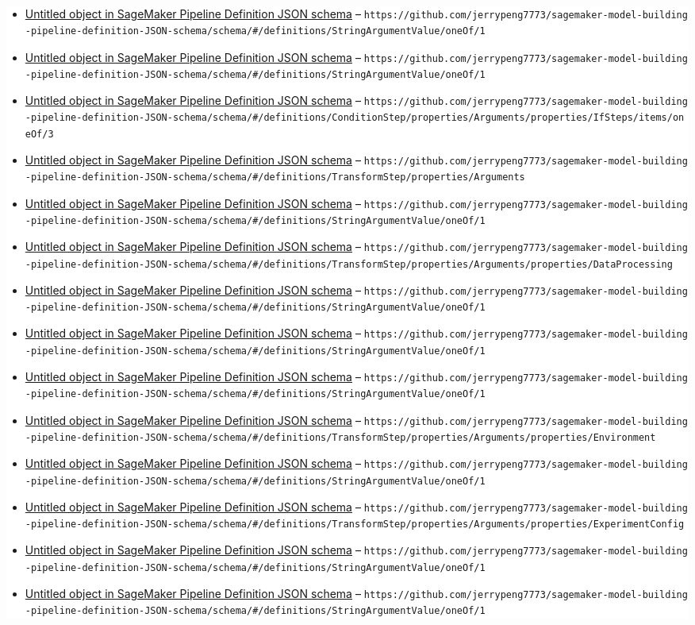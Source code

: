 *   [Untitled object in SageMaker Pipeline Definition JSON schema](./pipeline-definition-definitions-stringargumentvalue-oneof-1.md) – `https://github.com/jerrypeng7773/sagemaker-model-building-pipeline-definition-JSON-schema/schema/#/definitions/StringArgumentValue/oneOf/1`

*   [Untitled object in SageMaker Pipeline Definition JSON schema](./pipeline-definition-definitions-stringargumentvalue-oneof-1.md) – `https://github.com/jerrypeng7773/sagemaker-model-building-pipeline-definition-JSON-schema/schema/#/definitions/StringArgumentValue/oneOf/1`

*   [Untitled object in SageMaker Pipeline Definition JSON schema](./pipeline-definition-definitions-conditionstep-properties-arguments-properties-ifsteps-items-oneof-3.md) – `https://github.com/jerrypeng7773/sagemaker-model-building-pipeline-definition-JSON-schema/schema/#/definitions/ConditionStep/properties/Arguments/properties/IfSteps/items/oneOf/3`

*   [Untitled object in SageMaker Pipeline Definition JSON schema](./pipeline-definition-definitions-transformstep-properties-arguments.md) – `https://github.com/jerrypeng7773/sagemaker-model-building-pipeline-definition-JSON-schema/schema/#/definitions/TransformStep/properties/Arguments`

*   [Untitled object in SageMaker Pipeline Definition JSON schema](./pipeline-definition-definitions-stringargumentvalue-oneof-1.md) – `https://github.com/jerrypeng7773/sagemaker-model-building-pipeline-definition-JSON-schema/schema/#/definitions/StringArgumentValue/oneOf/1`

*   [Untitled object in SageMaker Pipeline Definition JSON schema](./pipeline-definition-definitions-transformstep-properties-arguments-properties-dataprocessing.md) – `https://github.com/jerrypeng7773/sagemaker-model-building-pipeline-definition-JSON-schema/schema/#/definitions/TransformStep/properties/Arguments/properties/DataProcessing`

*   [Untitled object in SageMaker Pipeline Definition JSON schema](./pipeline-definition-definitions-stringargumentvalue-oneof-1.md) – `https://github.com/jerrypeng7773/sagemaker-model-building-pipeline-definition-JSON-schema/schema/#/definitions/StringArgumentValue/oneOf/1`

*   [Untitled object in SageMaker Pipeline Definition JSON schema](./pipeline-definition-definitions-stringargumentvalue-oneof-1.md) – `https://github.com/jerrypeng7773/sagemaker-model-building-pipeline-definition-JSON-schema/schema/#/definitions/StringArgumentValue/oneOf/1`

*   [Untitled object in SageMaker Pipeline Definition JSON schema](./pipeline-definition-definitions-stringargumentvalue-oneof-1.md) – `https://github.com/jerrypeng7773/sagemaker-model-building-pipeline-definition-JSON-schema/schema/#/definitions/StringArgumentValue/oneOf/1`

*   [Untitled object in SageMaker Pipeline Definition JSON schema](./pipeline-definition-definitions-transformstep-properties-arguments-properties-environment.md) – `https://github.com/jerrypeng7773/sagemaker-model-building-pipeline-definition-JSON-schema/schema/#/definitions/TransformStep/properties/Arguments/properties/Environment`

*   [Untitled object in SageMaker Pipeline Definition JSON schema](./pipeline-definition-definitions-stringargumentvalue-oneof-1.md) – `https://github.com/jerrypeng7773/sagemaker-model-building-pipeline-definition-JSON-schema/schema/#/definitions/StringArgumentValue/oneOf/1`

*   [Untitled object in SageMaker Pipeline Definition JSON schema](./pipeline-definition-definitions-transformstep-properties-arguments-properties-experimentconfig.md) – `https://github.com/jerrypeng7773/sagemaker-model-building-pipeline-definition-JSON-schema/schema/#/definitions/TransformStep/properties/Arguments/properties/ExperimentConfig`

*   [Untitled object in SageMaker Pipeline Definition JSON schema](./pipeline-definition-definitions-stringargumentvalue-oneof-1.md) – `https://github.com/jerrypeng7773/sagemaker-model-building-pipeline-definition-JSON-schema/schema/#/definitions/StringArgumentValue/oneOf/1`

*   [Untitled object in SageMaker Pipeline Definition JSON schema](./pipeline-definition-definitions-stringargumentvalue-oneof-1.md) – `https://github.com/jerrypeng7773/sagemaker-model-building-pipeline-definition-JSON-schema/schema/#/definitions/StringArgumentValue/oneOf/1`
